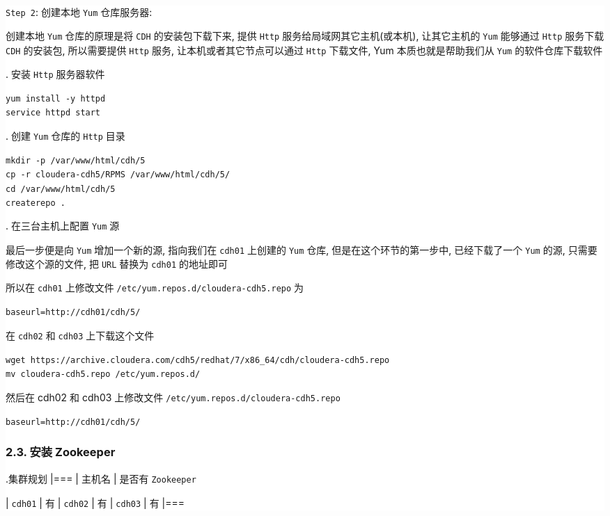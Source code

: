 `Step 2`: 创建本地 `Yum` 仓库服务器:

创建本地 `Yum` 仓库的原理是将 `CDH` 的安装包下载下来, 提供 `Http` 服务给局域网其它主机(或本机), 让其它主机的 `Yum` 能够通过 `Http` 服务下载 `CDH` 的安装包, 所以需要提供 `Http` 服务, 让本机或者其它节点可以通过 `Http` 下载文件, Yum 本质也就是帮助我们从 `Yum` 的软件仓库下载软件

. 安装 `Http` 服务器软件

```text
yum install -y httpd
service httpd start
```

. 创建 `Yum` 仓库的 `Http` 目录

```text
mkdir -p /var/www/html/cdh/5
cp -r cloudera-cdh5/RPMS /var/www/html/cdh/5/
cd /var/www/html/cdh/5
createrepo .
```

. 在三台主机上配置 `Yum` 源

最后一步便是向 `Yum` 增加一个新的源, 指向我们在 `cdh01` 上创建的 `Yum` 仓库, 但是在这个环节的第一步中, 已经下载了一个 `Yum` 的源, 只需要修改这个源的文件, 把 `URL` 替换为 `cdh01` 的地址即可

所以在 `cdh01` 上修改文件 `/etc/yum.repos.d/cloudera-cdh5.repo` 为

```text
baseurl=http://cdh01/cdh/5/
```

在 `cdh02` 和 `cdh03` 上下载这个文件

```text
wget https://archive.cloudera.com/cdh5/redhat/7/x86_64/cdh/cloudera-cdh5.repo
mv cloudera-cdh5.repo /etc/yum.repos.d/
```

然后在 cdh02 和 cdh03 上修改文件 `/etc/yum.repos.d/cloudera-cdh5.repo`

```text
baseurl=http://cdh01/cdh/5/
```

### 2.3. 安装 Zookeeper

.集群规划
|===
| 主机名 | 是否有 `Zookeeper`

| `cdh01` | 有
| `cdh02` | 有
| `cdh03` | 有
|===
